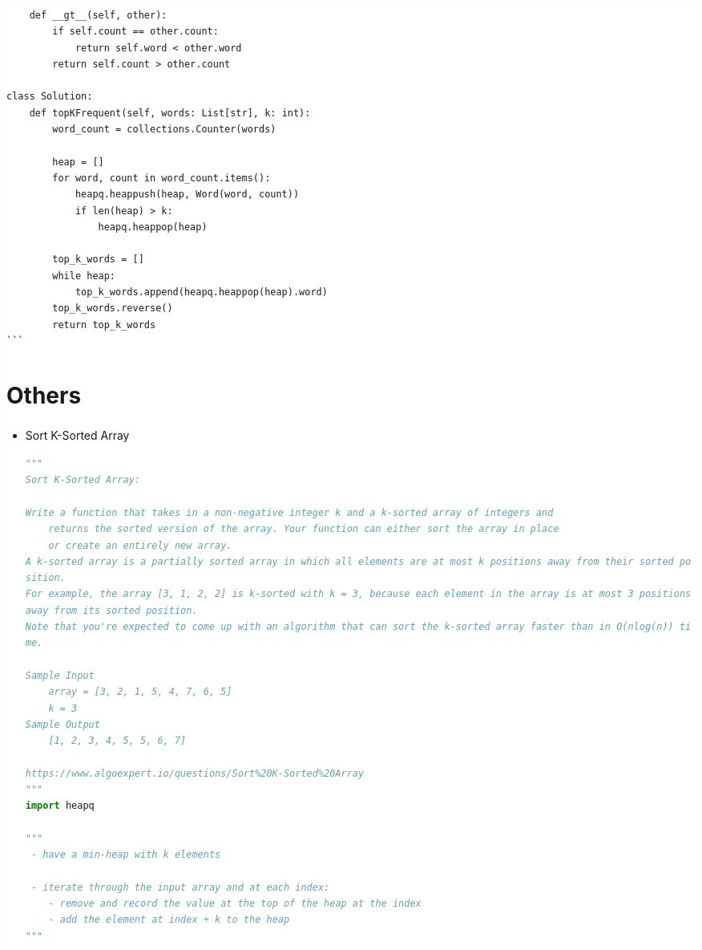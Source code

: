         def __gt__(self, other):
            if self.count == other.count:
                return self.word < other.word
            return self.count > other.count
    
    class Solution:
        def topKFrequent(self, words: List[str], k: int):
            word_count = collections.Counter(words)
    
            heap = []
            for word, count in word_count.items():
                heapq.heappush(heap, Word(word, count))
                if len(heap) > k:
                    heapq.heappop(heap)
    
            top_k_words = []
            while heap:
                top_k_words.append(heapq.heappop(heap).word)
            top_k_words.reverse()
            return top_k_words
    ```
    

# Others

- Sort K-Sorted Array
    
    ```python
    """
    Sort K-Sorted Array:
    
    Write a function that takes in a non-negative integer k and a k-sorted array of integers and
        returns the sorted version of the array. Your function can either sort the array in place
        or create an entirely new array.
    A k-sorted array is a partially sorted array in which all elements are at most k positions away from their sorted position.
    For example, the array [3, 1, 2, 2] is k-sorted with k = 3, because each element in the array is at most 3 positions away from its sorted position.
    Note that you're expected to come up with an algorithm that can sort the k-sorted array faster than in O(nlog(n)) time.
    
    Sample Input
        array = [3, 2, 1, 5, 4, 7, 6, 5]
        k = 3
    Sample Output
        [1, 2, 3, 4, 5, 5, 6, 7]
    
    https://www.algoexpert.io/questions/Sort%20K-Sorted%20Array
    """
    import heapq
    
    """
     - have a min-heap with k elements
    
     - iterate through the input array and at each index:
        - remove and record the value at the top of the heap at the index
        - add the element at index + k to the heap
    """
    